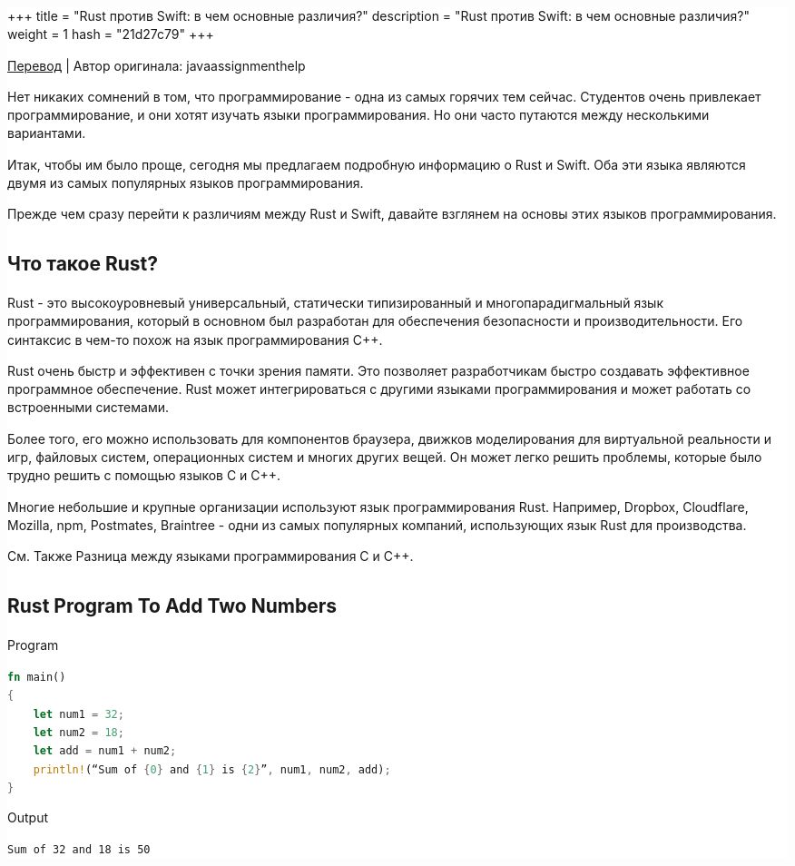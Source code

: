 +++
title = "Rust против Swift: в чем основные различия?"
description = "Rust против Swift: в чем основные различия?"
weight = 1
hash = "21d27c79"
+++

[Перевод](https://www.javaassignmenthelp.com/blog/rust-vs-swift/) | Автор оригинала: javaassignmenthelp

Нет никаких сомнений в том, что программирование - одна из самых горячих тем сейчас. Студентов очень привлекает программирование, и они хотят изучать языки программирования. Но они часто путаются между несколькими вариантами.

Итак, чтобы им было проще, сегодня мы предлагаем подробную информацию о Rust и Swift. Оба эти языка являются двумя из самых популярных языков программирования.

Прежде чем сразу перейти к различиям между Rust и Swift, давайте взглянем на основы этих языков программирования.

## Что такое Rust?

Rust - это высокоуровневый универсальный, статически типизированный и многопарадигмальный язык программирования, который в основном был разработан для обеспечения безопасности и производительности. Его синтаксис в чем-то похож на язык программирования C++.

Rust очень быстр и эффективен с точки зрения памяти. Это позволяет разработчикам быстро создавать эффективное программное обеспечение. Rust может интегрироваться с другими языками программирования и может работать со встроенными системами.

Более того, его можно использовать для компонентов браузера, движков моделирования для виртуальной реальности и игр, файловых систем, операционных систем и многих других вещей. Он может легко решить проблемы, которые было трудно решить с помощью языков C и C++.

Многие небольшие и крупные организации используют язык программирования Rust. Например, Dropbox, Cloudflare, Mozilla, npm, Postmates, Braintree - одни из самых популярных компаний, использующих язык Rust для производства.

См. Также Разница между языками программирования C и C++. 

## Rust Program To Add Two Numbers

Program

```rs
fn main()
{    
    let num1 = 32;    
    let num2 = 18;    
    let add = num1 + num2;
    println!(“Sum of {0} and {1} is {2}”, num1, num2, add);
}
```
Output

```
Sum of 32 and 18 is 50
```
